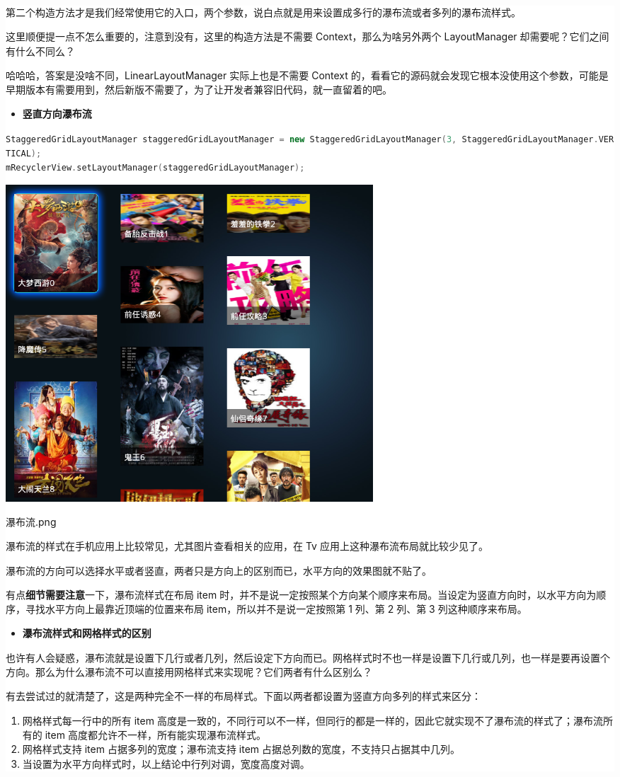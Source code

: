 第二个构造方法才是我们经常使用它的入口，两个参数，说白点就是用来设置成多行的瀑布流或者多列的瀑布流样式。

这里顺便提一点不怎么重要的，注意到没有，这里的构造方法是不需要 Context，那么为啥另外两个 LayoutManager 却需要呢？它们之间有什么不同么？

哈哈哈，答案是没啥不同，LinearLayoutManager 实际上也是不需要 Context 的，看看它的源码就会发现它根本没使用这个参数，可能是早期版本有需要用到，然后新版不需要了，为了让开发者兼容旧代码，就一直留着的吧。

- **竖直方向瀑布流**

```cpp
StaggeredGridLayoutManager staggeredGridLayoutManager = new StaggeredGridLayoutManager(3, StaggeredGridLayoutManager.VERTICAL);
mRecyclerView.setLayoutManager(staggeredGridLayoutManager);
```

![瀑布流.png](../img/1240-20210628230327300.png)

瀑布流.png

瀑布流的样式在手机应用上比较常见，尤其图片查看相关的应用，在 Tv 应用上这种瀑布流布局就比较少见了。

瀑布流的方向可以选择水平或者竖直，两者只是方向上的区别而已，水平方向的效果图就不贴了。

有点**细节需要注意**一下，瀑布流样式在布局 item 时，并不是说一定按照某个方向某个顺序来布局。当设定为竖直方向时，以水平方向为顺序，寻找水平方向上最靠近顶端的位置来布局 item，所以并不是说一定按照第 1 列、第 2 列、第 3 列这种顺序来布局。

- **瀑布流样式和网格样式的区别**

也许有人会疑惑，瀑布流就是设置下几行或者几列，然后设定下方向而已。网格样式时不也一样是设置下几行或几列，也一样是要再设置个方向。那么为什么瀑布流不可以直接用网格样式来实现呢？它们两者有什么区别么？

有去尝试过的就清楚了，这是两种完全不一样的布局样式。下面以两者都设置为竖直方向多列的样式来区分：

1. 网格样式每一行中的所有 item 高度是一致的，不同行可以不一样，但同行的都是一样的，因此它就实现不了瀑布流的样式了；瀑布流所有的 item 高度都允许不一样，所有能实现瀑布流样式。
2. 网格样式支持 item 占据多列的宽度；瀑布流支持 item 占据总列数的宽度，不支持只占据其中几列。
3. 当设置为水平方向样式时，以上结论中行列对调，宽度高度对调。
